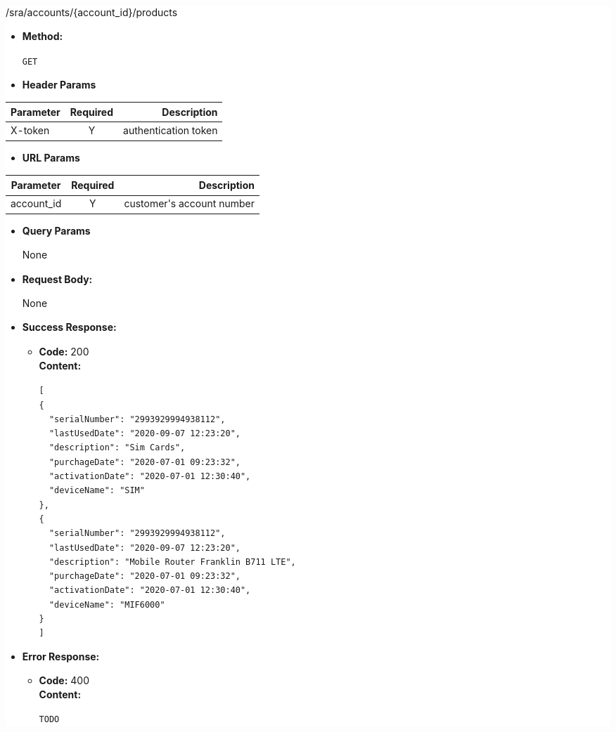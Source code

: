   /sra/accounts/{account_id}/products

* **Method:**

  `GET`
    
*  **Header Params**

  | Parameter             | Required | Description                         |
  | --------------------- |:--------:| -----------------------------------:|
  | X-token               | Y        | authentication token                |

*  **URL Params**

  | Parameter             | Required | Description                         |
  | --------------------- |:--------:| -----------------------------------:|
  | account_id            | Y        | customer's account number           |
  
* **Query Params**

   None
  
* **Request Body:**

   None
   
* **Success Response:**

  * **Code:** 200 <br />
    **Content:** 
      ```
      [
      {
        "serialNumber": "2993929994938112",
        "lastUsedDate": "2020-09-07 12:23:20",
        "description": "Sim Cards",
        "purchageDate": "2020-07-01 09:23:32",
        "activationDate": "2020-07-01 12:30:40",
        "deviceName": "SIM"
      },
      {
        "serialNumber": "2993929994938112",
        "lastUsedDate": "2020-09-07 12:23:20",
        "description": "Mobile Router Franklin B711 LTE",
        "purchageDate": "2020-07-01 09:23:32",
        "activationDate": "2020-07-01 12:30:40",
        "deviceName": "MIF6000"
      }
      ]
      ```
 
* **Error Response:**

  * **Code:** 400 <br />
    **Content:** 
      ```
      TODO
      ```
